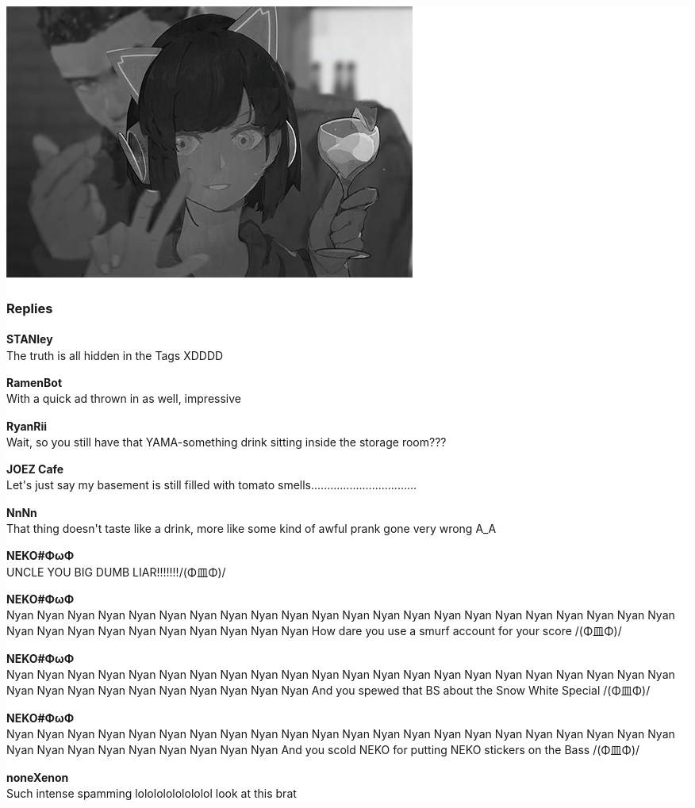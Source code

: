 ![j0601.png](./attachments/j0601.png)
### Replies
**STANley**<br>
The truth is all hidden in the Tags XDDDD

**RamenBot**<br>
With a quick ad thrown in as well, impressive

**RyanRii**<br>
Wait, so you still have that YAMA\-something drink sitting inside the storage room???

**JOEZ Cafe**<br>
Let's just say my basement is still filled with tomato smells.................................

**NnNn**<br>
That thing doesn't taste like a drink, more like some kind of awful prank gone very wrong A\_A

**NEKO#ΦωΦ**<br>
UNCLE YOU BIG DUMB LIAR!!!!!!!/(Φ皿Φ)/

**NEKO#ΦωΦ**<br>
Nyan Nyan Nyan Nyan Nyan Nyan Nyan Nyan Nyan Nyan Nyan Nyan Nyan Nyan Nyan Nyan Nyan Nyan Nyan Nyan Nyan Nyan Nyan Nyan Nyan Nyan Nyan Nyan Nyan Nyan Nyan Nyan How dare you use a smurf account for your score /(Φ皿Φ)/

**NEKO#ΦωΦ**<br>
Nyan Nyan Nyan Nyan Nyan Nyan Nyan Nyan Nyan Nyan Nyan Nyan Nyan Nyan Nyan Nyan Nyan Nyan Nyan Nyan Nyan Nyan Nyan Nyan Nyan Nyan Nyan Nyan Nyan Nyan Nyan Nyan And you spewed that BS about the Snow White Special /(Φ皿Φ)/

**NEKO#ΦωΦ**<br>
Nyan Nyan Nyan Nyan Nyan Nyan Nyan Nyan Nyan Nyan Nyan Nyan Nyan Nyan Nyan Nyan Nyan Nyan Nyan Nyan Nyan Nyan Nyan Nyan Nyan Nyan Nyan Nyan Nyan Nyan Nyan And you scold NEKO for putting NEKO stickers on the Bass /(Φ皿Φ)/

**noneXenon**<br>
Such intense spamming lolololololololol look at this brat
